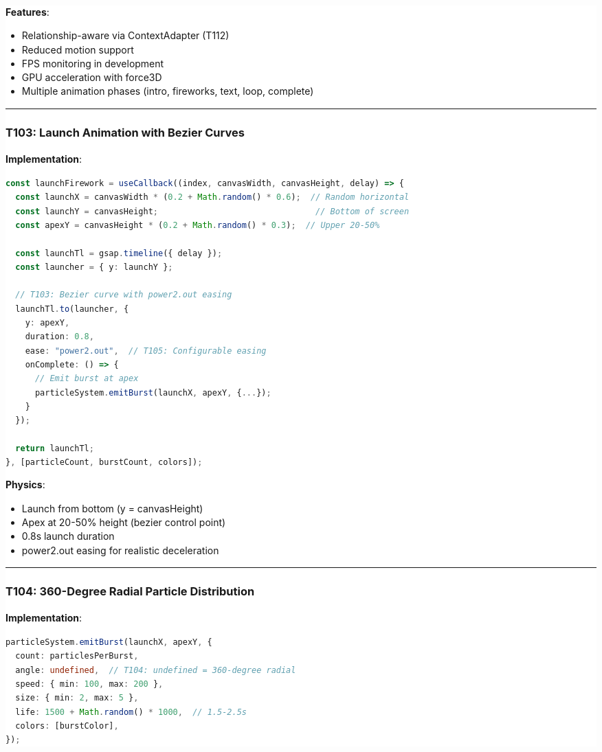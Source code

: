 **Features**:
- Relationship-aware via ContextAdapter (T112)
- Reduced motion support
- FPS monitoring in development
- GPU acceleration with force3D
- Multiple animation phases (intro, fireworks, text, loop, complete)

---

### T103: Launch Animation with Bezier Curves

**Implementation**:
```typescript
const launchFirework = useCallback((index, canvasWidth, canvasHeight, delay) => {
  const launchX = canvasWidth * (0.2 + Math.random() * 0.6);  // Random horizontal
  const launchY = canvasHeight;                                // Bottom of screen
  const apexY = canvasHeight * (0.2 + Math.random() * 0.3);  // Upper 20-50%

  const launchTl = gsap.timeline({ delay });
  const launcher = { y: launchY };

  // T103: Bezier curve with power2.out easing
  launchTl.to(launcher, {
    y: apexY,
    duration: 0.8,
    ease: "power2.out",  // T105: Configurable easing
    onComplete: () => {
      // Emit burst at apex
      particleSystem.emitBurst(launchX, apexY, {...});
    }
  });

  return launchTl;
}, [particleCount, burstCount, colors]);
```

**Physics**:
- Launch from bottom (y = canvasHeight)
- Apex at 20-50% height (bezier control point)
- 0.8s launch duration
- power2.out easing for realistic deceleration

---

### T104: 360-Degree Radial Particle Distribution

**Implementation**:
```typescript
particleSystem.emitBurst(launchX, apexY, {
  count: particlesPerBurst,
  angle: undefined,  // T104: undefined = 360-degree radial
  speed: { min: 100, max: 200 },
  size: { min: 2, max: 5 },
  life: 1500 + Math.random() * 1000,  // 1.5-2.5s
  colors: [burstColor],
});
```
